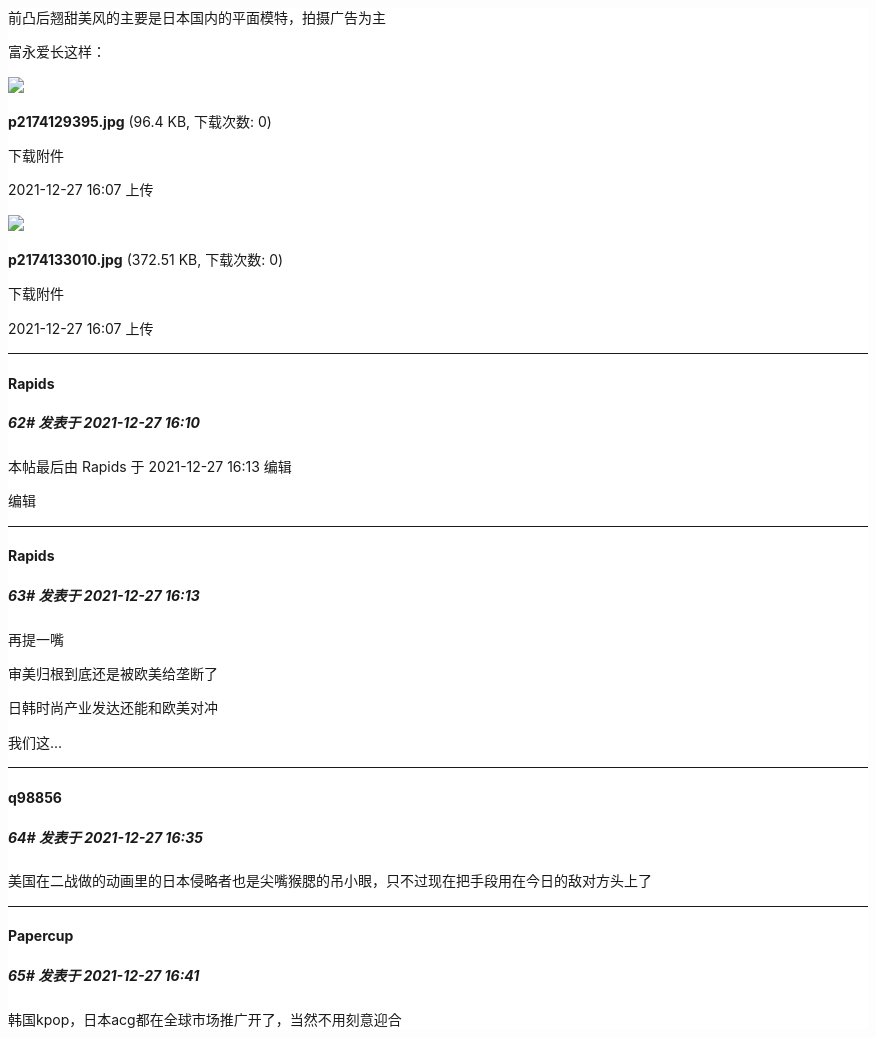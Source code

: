 前凸后翘甜美风的主要是日本国内的平面模特，拍摄广告为主

富永爱长这样：

<img src="https://img.saraba1st.com/forum/202112/27/160737a25ua5zzb8no5n5v.jpg" referrerpolicy="no-referrer">

<strong>p2174129395.jpg</strong> (96.4 KB, 下载次数: 0)

下载附件

2021-12-27 16:07 上传

<img src="https://img.saraba1st.com/forum/202112/27/160740fw22gah32k0eagez.jpg" referrerpolicy="no-referrer">

<strong>p2174133010.jpg</strong> (372.51 KB, 下载次数: 0)

下载附件

2021-12-27 16:07 上传

*****

####  Rapids  
##### 62#       发表于 2021-12-27 16:10

 本帖最后由 Rapids 于 2021-12-27 16:13 编辑 

编辑

*****

####  Rapids  
##### 63#       发表于 2021-12-27 16:13

再提一嘴

审美归根到底还是被欧美给垄断了

日韩时尚产业发达还能和欧美对冲

我们这...



*****

####  q98856  
##### 64#       发表于 2021-12-27 16:35

美国在二战做的动画里的日本侵略者也是尖嘴猴腮的吊小眼，只不过现在把手段用在今日的敌对方头上了

*****

####  Papercup  
##### 65#       发表于 2021-12-27 16:41

韩国kpop，日本acg都在全球市场推广开了，当然不用刻意迎合

